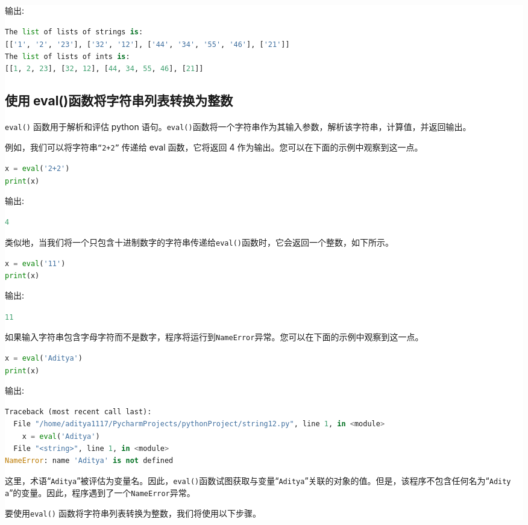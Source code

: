 输出:

```py
The list of lists of strings is:
[['1', '2', '23'], ['32', '12'], ['44', '34', '55', '46'], ['21']]
The list of lists of ints is:
[[1, 2, 23], [32, 12], [44, 34, 55, 46], [21]]
```

## 使用 eval()函数将字符串列表转换为整数

`eval()` 函数用于解析和评估 python 语句。`eval()`函数将一个字符串作为其输入参数，解析该字符串，计算值，并返回输出。

例如，我们可以将字符串`“2+2”` 传递给 eval 函数，它将返回 4 作为输出。您可以在下面的示例中观察到这一点。

```py
x = eval('2+2')
print(x)
```

输出:

```py
4
```

类似地，当我们将一个只包含十进制数字的字符串传递给`eval()`函数时，它会返回一个整数，如下所示。

```py
x = eval('11')
print(x)
```

输出:

```py
11
```

如果输入字符串包含字母字符而不是数字，程序将运行到`NameError`异常。您可以在下面的示例中观察到这一点。

```py
x = eval('Aditya')
print(x)
```

输出:

```py
Traceback (most recent call last):
  File "/home/aditya1117/PycharmProjects/pythonProject/string12.py", line 1, in <module>
    x = eval('Aditya')
  File "<string>", line 1, in <module>
NameError: name 'Aditya' is not defined
```

这里，术语“`Aditya`”被评估为变量名。因此，`eval()`函数试图获取与变量“`Aditya`”关联的对象的值。但是，该程序不包含任何名为“`Aditya`”的变量。因此，程序遇到了一个`NameError`异常。

要使用`eval()` 函数将字符串列表转换为整数，我们将使用以下步骤。
